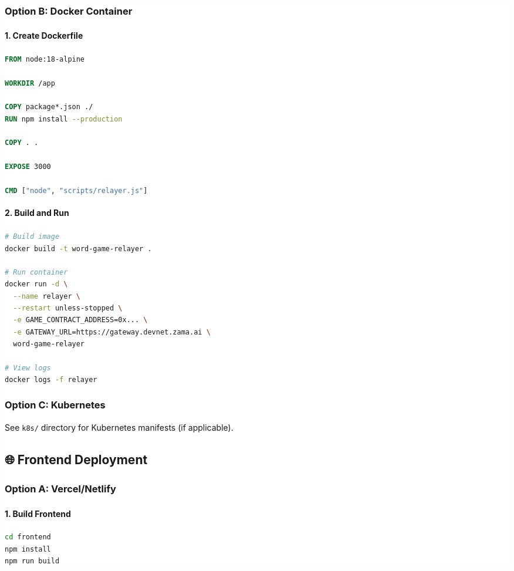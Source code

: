 ### Option B: Docker Container

#### 1. Create Dockerfile

```dockerfile
FROM node:18-alpine

WORKDIR /app

COPY package*.json ./
RUN npm install --production

COPY . .

EXPOSE 3000

CMD ["node", "scripts/relayer.js"]
```

#### 2. Build and Run

```bash
# Build image
docker build -t word-game-relayer .

# Run container
docker run -d \
  --name relayer \
  --restart unless-stopped \
  -e GAME_CONTRACT_ADDRESS=0x... \
  -e GATEWAY_URL=https://gateway.devnet.zama.ai \
  word-game-relayer

# View logs
docker logs -f relayer
```

### Option C: Kubernetes

See `k8s/` directory for Kubernetes manifests (if applicable).

## 🌐 Frontend Deployment

### Option A: Vercel/Netlify

#### 1. Build Frontend

```bash
cd frontend
npm install
npm run build
```

